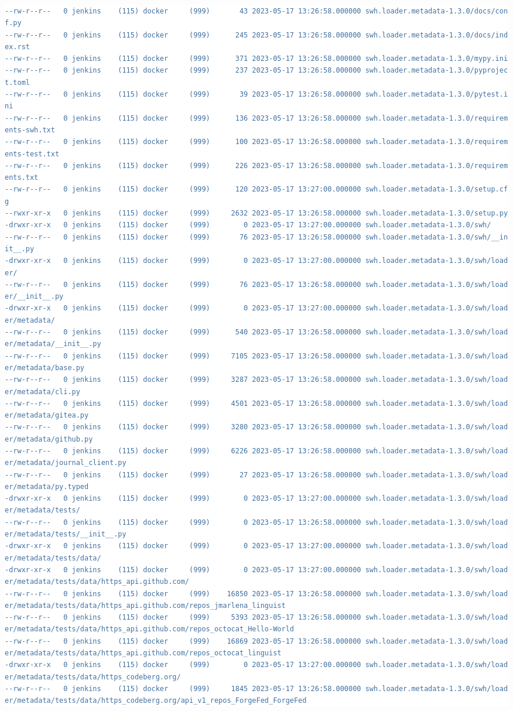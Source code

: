 ```diff
--rw-r--r--   0 jenkins    (115) docker     (999)       43 2023-05-17 13:26:58.000000 swh.loader.metadata-1.3.0/docs/conf.py
--rw-r--r--   0 jenkins    (115) docker     (999)      245 2023-05-17 13:26:58.000000 swh.loader.metadata-1.3.0/docs/index.rst
--rw-r--r--   0 jenkins    (115) docker     (999)      371 2023-05-17 13:26:58.000000 swh.loader.metadata-1.3.0/mypy.ini
--rw-r--r--   0 jenkins    (115) docker     (999)      237 2023-05-17 13:26:58.000000 swh.loader.metadata-1.3.0/pyproject.toml
--rw-r--r--   0 jenkins    (115) docker     (999)       39 2023-05-17 13:26:58.000000 swh.loader.metadata-1.3.0/pytest.ini
--rw-r--r--   0 jenkins    (115) docker     (999)      136 2023-05-17 13:26:58.000000 swh.loader.metadata-1.3.0/requirements-swh.txt
--rw-r--r--   0 jenkins    (115) docker     (999)      100 2023-05-17 13:26:58.000000 swh.loader.metadata-1.3.0/requirements-test.txt
--rw-r--r--   0 jenkins    (115) docker     (999)      226 2023-05-17 13:26:58.000000 swh.loader.metadata-1.3.0/requirements.txt
--rw-r--r--   0 jenkins    (115) docker     (999)      120 2023-05-17 13:27:00.000000 swh.loader.metadata-1.3.0/setup.cfg
--rwxr-xr-x   0 jenkins    (115) docker     (999)     2632 2023-05-17 13:26:58.000000 swh.loader.metadata-1.3.0/setup.py
-drwxr-xr-x   0 jenkins    (115) docker     (999)        0 2023-05-17 13:27:00.000000 swh.loader.metadata-1.3.0/swh/
--rw-r--r--   0 jenkins    (115) docker     (999)       76 2023-05-17 13:26:58.000000 swh.loader.metadata-1.3.0/swh/__init__.py
-drwxr-xr-x   0 jenkins    (115) docker     (999)        0 2023-05-17 13:27:00.000000 swh.loader.metadata-1.3.0/swh/loader/
--rw-r--r--   0 jenkins    (115) docker     (999)       76 2023-05-17 13:26:58.000000 swh.loader.metadata-1.3.0/swh/loader/__init__.py
-drwxr-xr-x   0 jenkins    (115) docker     (999)        0 2023-05-17 13:27:00.000000 swh.loader.metadata-1.3.0/swh/loader/metadata/
--rw-r--r--   0 jenkins    (115) docker     (999)      540 2023-05-17 13:26:58.000000 swh.loader.metadata-1.3.0/swh/loader/metadata/__init__.py
--rw-r--r--   0 jenkins    (115) docker     (999)     7105 2023-05-17 13:26:58.000000 swh.loader.metadata-1.3.0/swh/loader/metadata/base.py
--rw-r--r--   0 jenkins    (115) docker     (999)     3287 2023-05-17 13:26:58.000000 swh.loader.metadata-1.3.0/swh/loader/metadata/cli.py
--rw-r--r--   0 jenkins    (115) docker     (999)     4501 2023-05-17 13:26:58.000000 swh.loader.metadata-1.3.0/swh/loader/metadata/gitea.py
--rw-r--r--   0 jenkins    (115) docker     (999)     3280 2023-05-17 13:26:58.000000 swh.loader.metadata-1.3.0/swh/loader/metadata/github.py
--rw-r--r--   0 jenkins    (115) docker     (999)     6226 2023-05-17 13:26:58.000000 swh.loader.metadata-1.3.0/swh/loader/metadata/journal_client.py
--rw-r--r--   0 jenkins    (115) docker     (999)       27 2023-05-17 13:26:58.000000 swh.loader.metadata-1.3.0/swh/loader/metadata/py.typed
-drwxr-xr-x   0 jenkins    (115) docker     (999)        0 2023-05-17 13:27:00.000000 swh.loader.metadata-1.3.0/swh/loader/metadata/tests/
--rw-r--r--   0 jenkins    (115) docker     (999)        0 2023-05-17 13:26:58.000000 swh.loader.metadata-1.3.0/swh/loader/metadata/tests/__init__.py
-drwxr-xr-x   0 jenkins    (115) docker     (999)        0 2023-05-17 13:27:00.000000 swh.loader.metadata-1.3.0/swh/loader/metadata/tests/data/
-drwxr-xr-x   0 jenkins    (115) docker     (999)        0 2023-05-17 13:27:00.000000 swh.loader.metadata-1.3.0/swh/loader/metadata/tests/data/https_api.github.com/
--rw-r--r--   0 jenkins    (115) docker     (999)    16850 2023-05-17 13:26:58.000000 swh.loader.metadata-1.3.0/swh/loader/metadata/tests/data/https_api.github.com/repos_jmarlena_linguist
--rw-r--r--   0 jenkins    (115) docker     (999)     5393 2023-05-17 13:26:58.000000 swh.loader.metadata-1.3.0/swh/loader/metadata/tests/data/https_api.github.com/repos_octocat_Hello-World
--rw-r--r--   0 jenkins    (115) docker     (999)    16869 2023-05-17 13:26:58.000000 swh.loader.metadata-1.3.0/swh/loader/metadata/tests/data/https_api.github.com/repos_octocat_linguist
-drwxr-xr-x   0 jenkins    (115) docker     (999)        0 2023-05-17 13:27:00.000000 swh.loader.metadata-1.3.0/swh/loader/metadata/tests/data/https_codeberg.org/
--rw-r--r--   0 jenkins    (115) docker     (999)     1845 2023-05-17 13:26:58.000000 swh.loader.metadata-1.3.0/swh/loader/metadata/tests/data/https_codeberg.org/api_v1_repos_ForgeFed_ForgeFed
```